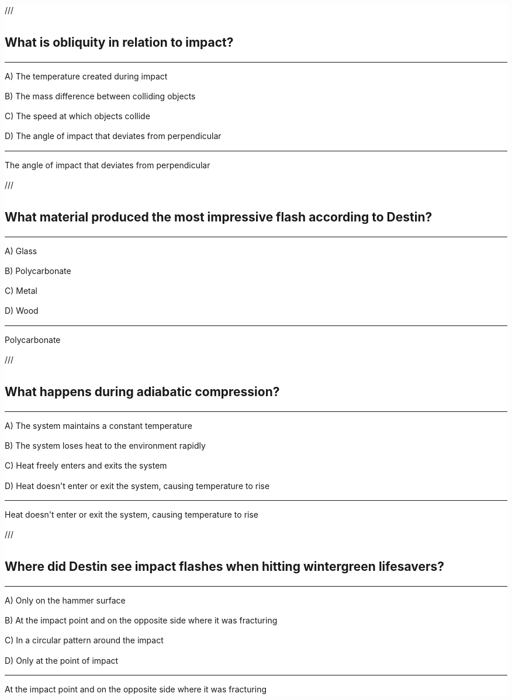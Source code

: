 ///

## What is obliquity in relation to impact?

---

A) The temperature created during impact

B) The mass difference between colliding objects

C) The speed at which objects collide

D) The angle of impact that deviates from perpendicular

---

The angle of impact that deviates from perpendicular

///

## What material produced the most impressive flash according to Destin?

---

A) Glass

B) Polycarbonate

C) Metal

D) Wood

---

Polycarbonate

///

## What happens during adiabatic compression?

---

A) The system maintains a constant temperature

B) The system loses heat to the environment rapidly

C) Heat freely enters and exits the system

D) Heat doesn't enter or exit the system, causing temperature to rise

---

Heat doesn't enter or exit the system, causing temperature to rise

///

## Where did Destin see impact flashes when hitting wintergreen lifesavers?

---

A) Only on the hammer surface

B) At the impact point and on the opposite side where it was fracturing

C) In a circular pattern around the impact

D) Only at the point of impact

---

At the impact point and on the opposite side where it was fracturing
